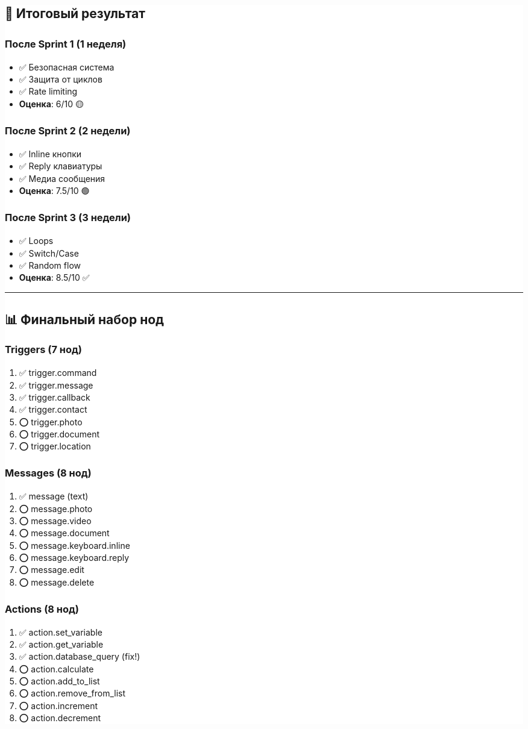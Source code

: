 
## 🎯 Итоговый результат

### После Sprint 1 (1 неделя)
- ✅ Безопасная система
- ✅ Защита от циклов
- ✅ Rate limiting
- **Оценка**: 6/10 🟡

### После Sprint 2 (2 недели)
- ✅ Inline кнопки
- ✅ Reply клавиатуры
- ✅ Медиа сообщения
- **Оценка**: 7.5/10 🟢

### После Sprint 3 (3 недели)
- ✅ Loops
- ✅ Switch/Case
- ✅ Random flow
- **Оценка**: 8.5/10 ✅

---

## 📊 Финальный набор нод

### Triggers (7 нод)
1. ✅ trigger.command
2. ✅ trigger.message
3. ✅ trigger.callback
4. ✅ trigger.contact
5. ⭕ trigger.photo
6. ⭕ trigger.document
7. ⭕ trigger.location

### Messages (8 нод)
1. ✅ message (text)
2. ⭕ message.photo
3. ⭕ message.video
4. ⭕ message.document
5. ⭕ message.keyboard.inline
6. ⭕ message.keyboard.reply
7. ⭕ message.edit
8. ⭕ message.delete

### Actions (8 нод)
1. ✅ action.set_variable
2. ✅ action.get_variable
3. ✅ action.database_query (fix!)
4. ⭕ action.calculate
5. ⭕ action.add_to_list
6. ⭕ action.remove_from_list
7. ⭕ action.increment
8. ⭕ action.decrement
